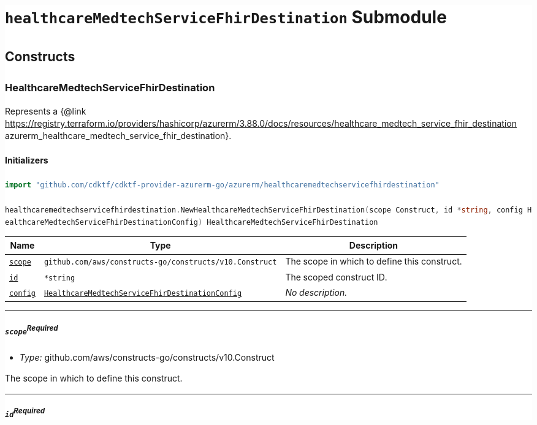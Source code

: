 # `healthcareMedtechServiceFhirDestination` Submodule <a name="`healthcareMedtechServiceFhirDestination` Submodule" id="@cdktf/provider-azurerm.healthcareMedtechServiceFhirDestination"></a>

## Constructs <a name="Constructs" id="Constructs"></a>

### HealthcareMedtechServiceFhirDestination <a name="HealthcareMedtechServiceFhirDestination" id="@cdktf/provider-azurerm.healthcareMedtechServiceFhirDestination.HealthcareMedtechServiceFhirDestination"></a>

Represents a {@link https://registry.terraform.io/providers/hashicorp/azurerm/3.88.0/docs/resources/healthcare_medtech_service_fhir_destination azurerm_healthcare_medtech_service_fhir_destination}.

#### Initializers <a name="Initializers" id="@cdktf/provider-azurerm.healthcareMedtechServiceFhirDestination.HealthcareMedtechServiceFhirDestination.Initializer"></a>

```go
import "github.com/cdktf/cdktf-provider-azurerm-go/azurerm/healthcaremedtechservicefhirdestination"

healthcaremedtechservicefhirdestination.NewHealthcareMedtechServiceFhirDestination(scope Construct, id *string, config HealthcareMedtechServiceFhirDestinationConfig) HealthcareMedtechServiceFhirDestination
```

| **Name** | **Type** | **Description** |
| --- | --- | --- |
| <code><a href="#@cdktf/provider-azurerm.healthcareMedtechServiceFhirDestination.HealthcareMedtechServiceFhirDestination.Initializer.parameter.scope">scope</a></code> | <code>github.com/aws/constructs-go/constructs/v10.Construct</code> | The scope in which to define this construct. |
| <code><a href="#@cdktf/provider-azurerm.healthcareMedtechServiceFhirDestination.HealthcareMedtechServiceFhirDestination.Initializer.parameter.id">id</a></code> | <code>*string</code> | The scoped construct ID. |
| <code><a href="#@cdktf/provider-azurerm.healthcareMedtechServiceFhirDestination.HealthcareMedtechServiceFhirDestination.Initializer.parameter.config">config</a></code> | <code><a href="#@cdktf/provider-azurerm.healthcareMedtechServiceFhirDestination.HealthcareMedtechServiceFhirDestinationConfig">HealthcareMedtechServiceFhirDestinationConfig</a></code> | *No description.* |

---

##### `scope`<sup>Required</sup> <a name="scope" id="@cdktf/provider-azurerm.healthcareMedtechServiceFhirDestination.HealthcareMedtechServiceFhirDestination.Initializer.parameter.scope"></a>

- *Type:* github.com/aws/constructs-go/constructs/v10.Construct

The scope in which to define this construct.

---

##### `id`<sup>Required</sup> <a name="id" id="@cdktf/provider-azurerm.healthcareMedtechServiceFhirDestination.HealthcareMedtechServiceFhirDestination.Initializer.parameter.id"></a>

